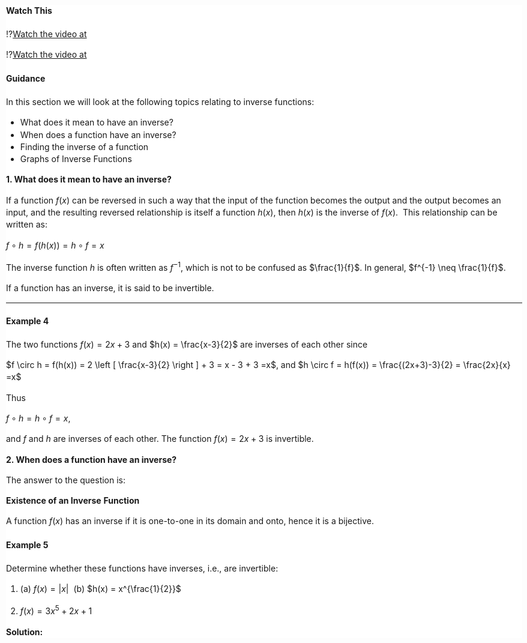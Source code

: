 #### Watch This

!?[Watch the video at](https://www.youtube.com/watch?v=qgezKpQYH2w)

!?[Watch the video at](https://www.youtube.com/watch?v=UKhwZbgaT5M)

#### Guidance

In this section we will look at the following topics relating to inverse functions:

* What does it mean to have an inverse?
* When does a function have an inverse?
* Finding the inverse of a function
* Graphs of Inverse Functions

**1. What does it mean to have an inverse?**

If a function $f(x)$ can be reversed in such a way that the input of the function becomes the output and the output becomes an input, and the resulting reversed relationship is itself a function $h(x)$, then $h(x)$ is the inverse of $f(x)$.  This relationship can be written as:

$f \circ h = f(h(x)) = h \circ f = x$

The inverse function $h$ is often written as $f^{-1}$, which is not to be confused as $\frac{1}{f}$. In general, $f^{-1} \neq \frac{1}{f}$.

If a function has an inverse, it is said to be invertible.

---

#### Example 4

The two functions $f(x) = 2x+3$ and $h(x) = \frac{x-3}{2}$ are inverses of each other since

$f \circ h = f(h(x)) = 2 \left [ \frac{x-3}{2} \right ] + 3 = x - 3 + 3 =x$, and $h \circ f = h(f(x)) = \frac{(2x+3)-3}{2} = \frac{2x}{x} =x$

Thus

$f \circ h = h \circ f = x$,

and $f$ and $h$ are inverses of each other. The function $f(x) = 2x+3$ is invertible.

**2. When does a function have an inverse?**

The answer to the question is:

**Existence of an Inverse** **Function**

A function $f(x)$ has an inverse if it is one-to-one in its domain and onto, hence it is a bijective.

#### Example 5

Determine whether these functions have inverses, i.e., are invertible:

1. (a) $f(x) = |x|$  (b) $h(x) = x^{\frac{1}{2}}$

2. $f(x) = 3x^5 + 2x +1$

**Solution:**
